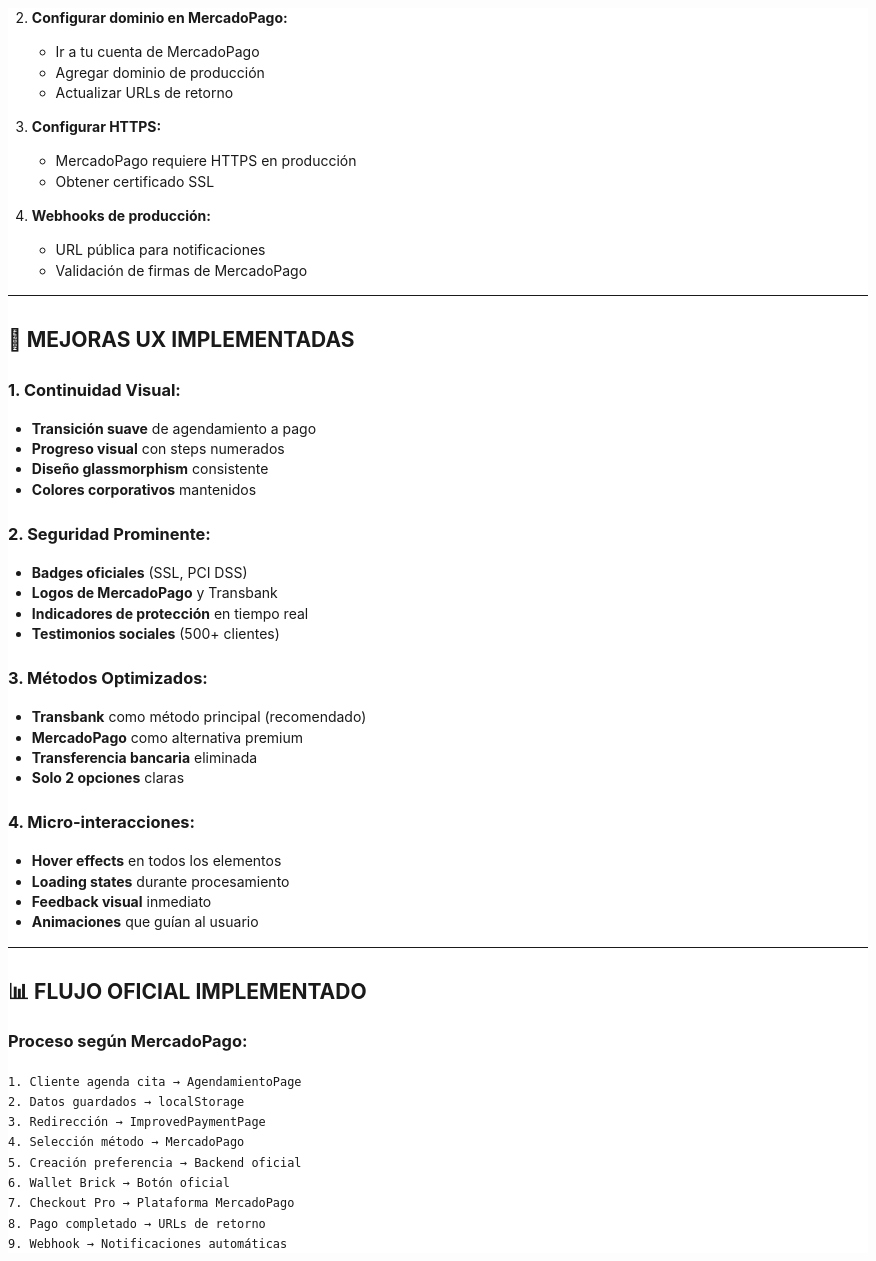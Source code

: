 2. **Configurar dominio en MercadoPago:**
   - Ir a tu cuenta de MercadoPago
   - Agregar dominio de producción
   - Actualizar URLs de retorno

3. **Configurar HTTPS:**
   - MercadoPago requiere HTTPS en producción
   - Obtener certificado SSL

4. **Webhooks de producción:**
   - URL pública para notificaciones
   - Validación de firmas de MercadoPago

---

## 🎨 **MEJORAS UX IMPLEMENTADAS**

### **1. Continuidad Visual:**
- **Transición suave** de agendamiento a pago
- **Progreso visual** con steps numerados
- **Diseño glassmorphism** consistente
- **Colores corporativos** mantenidos

### **2. Seguridad Prominente:**
- **Badges oficiales** (SSL, PCI DSS)
- **Logos de MercadoPago** y Transbank
- **Indicadores de protección** en tiempo real
- **Testimonios sociales** (500+ clientes)

### **3. Métodos Optimizados:**
- **Transbank** como método principal (recomendado)
- **MercadoPago** como alternativa premium
- **Transferencia bancaria** eliminada
- **Solo 2 opciones** claras

### **4. Micro-interacciones:**
- **Hover effects** en todos los elementos
- **Loading states** durante procesamiento
- **Feedback visual** inmediato
- **Animaciones** que guían al usuario

---

## 📊 **FLUJO OFICIAL IMPLEMENTADO**

### **Proceso según MercadoPago:**
```
1. Cliente agenda cita → AgendamientoPage
2. Datos guardados → localStorage
3. Redirección → ImprovedPaymentPage
4. Selección método → MercadoPago
5. Creación preferencia → Backend oficial
6. Wallet Brick → Botón oficial
7. Checkout Pro → Plataforma MercadoPago
8. Pago completado → URLs de retorno
9. Webhook → Notificaciones automáticas
```
